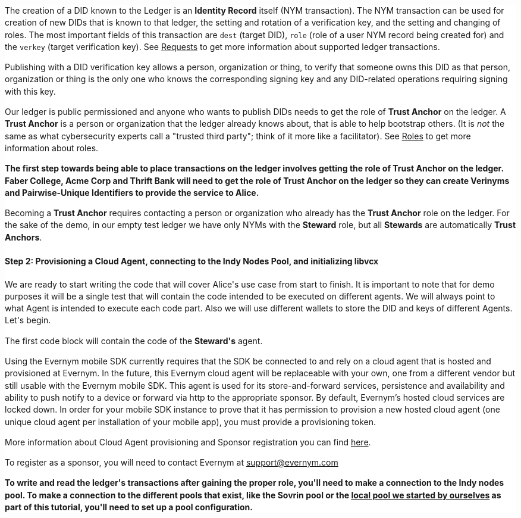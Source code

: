 The creation of a DID known to the Ledger is an **Identity Record** itself (NYM transaction). The NYM transaction can be used for creation of new DIDs that is known to that ledger, the setting and rotation of a verification key, and the setting and changing of roles. The most important fields of this transaction are `dest` (target DID), `role` (role of a user NYM record being created for) and the `verkey` (target verification key). See [Requests](https://github.com/hyperledger/indy-node/blob/master/docs/requests.md) to get more information about supported ledger transactions.

Publishing with a DID verification key allows a person, organization or thing, to verify that someone owns this DID as that person, organization or thing is the only one who knows the corresponding signing key and any DID-related operations requiring signing with this key.

Our ledger is public permissioned and anyone who wants to publish DIDs needs to get the role of **Trust Anchor** on the ledger. A **Trust Anchor** is a person or organization that the ledger already knows about, that is able to help bootstrap others. (It is *not* the same as what cybersecurity experts call a "trusted third party"; think of it more like a facilitator). See [Roles](https://github.com/hyperledger/indy-node/blob/master/docs/auth_rules.md) to get more information about roles.

**The first step towards being able to place transactions on the ledger involves getting the role of Trust Anchor on the ledger. Faber College, Acme Corp and Thrift Bank will need to get the role of Trust Anchor on the ledger so they can create Verinyms and Pairwise-Unique Identifiers to provide the service to Alice.**

Becoming a **Trust Anchor** requires contacting a person or organization who already has the **Trust Anchor** role on the ledger. For the sake of the demo, in our empty test ledger we have only NYMs with the **Steward** role, but all **Stewards** are automatically **Trust Anchors**.

#### Step 2: Provisioning a Cloud Agent, connecting to the Indy Nodes Pool, and initializing libvcx

We are ready to start writing the code that will cover Alice's use case from start to finish. It is important to note that for demo purposes it will be a single test that will contain the code intended to be executed on different agents. We will always point to what Agent is intended to execute each code part. Also we will use different wallets to store the DID and keys of different Agents. Let's begin.

The first code block will contain the code of the **Steward's** agent.

Using the Evernym mobile SDK currently requires that the SDK be connected to and rely on a cloud agent that is hosted and provisioned at Evernym. In the future, this Evernym cloud agent will be replaceable with your own, one from a different vendor but still usable with the Evernym mobile SDK. This agent is used for its store-and-forward services, persistence and availability and ability to push notify to a device or forward via http to the appropriate sponsor. By default, Evernym’s hosted cloud services are locked down. In order for your mobile SDK instance to prove that it has permission to provision a new hosted cloud agent (one unique cloud agent per installation of your mobile app), you must provide a provisioning token.

More information about Cloud Agent provisioning and Sponsor registration you can find [here](https://gitlab.com/evernym/mobile/mobile-sdk/-/blob/main/docs/3.Initialization.md#2-initializing-the-wallet-and-cloud-agent).

To register as a sponsor, you will need to contact Evernym at [support@evernym.com](mailto:support@evernym.com)

**To write and read the ledger's transactions after gaining the proper role, you'll need to make a connection to the Indy nodes pool. To make a connection to the different pools that exist, like the Sovrin pool or the [local pool we started by ourselves](../../README.md#how-to-start-local-nodes-pool-with-docker) as part of this tutorial, you'll need to set up a pool configuration.**
